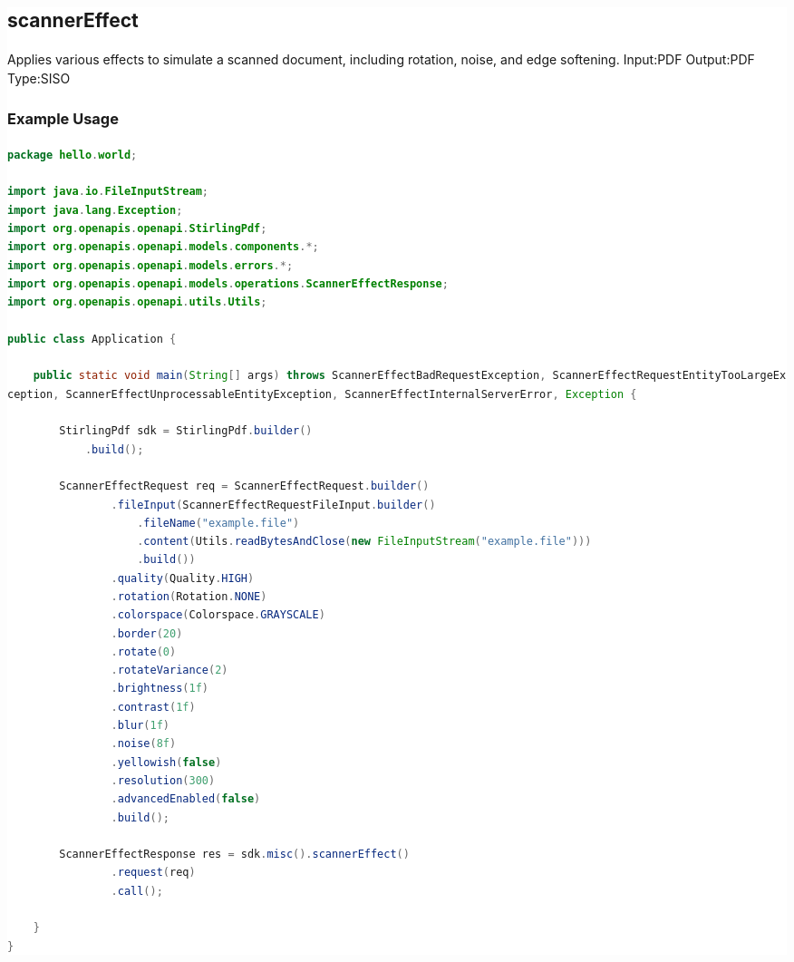 ## scannerEffect

Applies various effects to simulate a scanned document, including rotation, noise, and edge softening. Input:PDF Output:PDF Type:SISO

### Example Usage


```java
package hello.world;

import java.io.FileInputStream;
import java.lang.Exception;
import org.openapis.openapi.StirlingPdf;
import org.openapis.openapi.models.components.*;
import org.openapis.openapi.models.errors.*;
import org.openapis.openapi.models.operations.ScannerEffectResponse;
import org.openapis.openapi.utils.Utils;

public class Application {

    public static void main(String[] args) throws ScannerEffectBadRequestException, ScannerEffectRequestEntityTooLargeException, ScannerEffectUnprocessableEntityException, ScannerEffectInternalServerError, Exception {

        StirlingPdf sdk = StirlingPdf.builder()
            .build();

        ScannerEffectRequest req = ScannerEffectRequest.builder()
                .fileInput(ScannerEffectRequestFileInput.builder()
                    .fileName("example.file")
                    .content(Utils.readBytesAndClose(new FileInputStream("example.file")))
                    .build())
                .quality(Quality.HIGH)
                .rotation(Rotation.NONE)
                .colorspace(Colorspace.GRAYSCALE)
                .border(20)
                .rotate(0)
                .rotateVariance(2)
                .brightness(1f)
                .contrast(1f)
                .blur(1f)
                .noise(8f)
                .yellowish(false)
                .resolution(300)
                .advancedEnabled(false)
                .build();

        ScannerEffectResponse res = sdk.misc().scannerEffect()
                .request(req)
                .call();

    }
}
```
